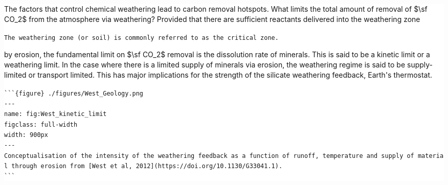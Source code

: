 The factors that control chemical weathering lead to carbon removal hotspots.  What limits the total amount of removal of $\sf CO_2$ from the atmosphere via weathering?  Provided that there are sufficient reactants delivered into the weathering zone
```{margin}
The weathering zone (or soil) is commonly referred to as the critical zone.
```
by erosion, the fundamental limit on $\sf CO_2$ removal is the dissolution rate of minerals.  This is said to be a kinetic limit or a weathering limit.  In the case where there is a limited supply of minerals via erosion, the weathering regime is said to be supply-limited or transport limited.  This has major implications for the strength of the silicate weathering feedback, Earth's thermostat.






````{div} full-width
```{figure} ./figures/West_Geology.png
---
name: fig:West_kinetic_limit
figclass: full-width
width: 900px
---
Conceptualisation of the intensity of the weathering feedback as a function of runoff, temperature and supply of material through erosion from [West et al, 2012](https://doi.org/10.1130/G33041.1).
```
````
